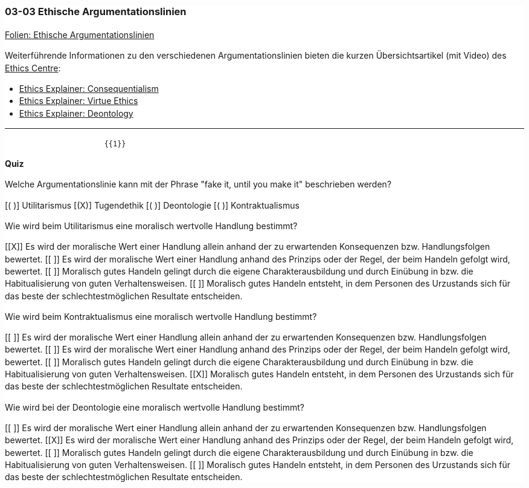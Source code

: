 ### 03-03 Ethische Argumentationslinien

<iframe title="03-03 Ethische Argumentationslinien" width="900" height="600" frameborder="0" scrolling="auto" marginheight="0" marginwidth="0" src="https://videoportal.rz.uni-kiel.de/Mediasite/Play/51005ed3339a47e8b2fbd5635a04d9031d" allowfullscreen msallowfullscreen allow="fullscreen"></iframe>

[Folien: Ethische Argumentationslinien](https://cloud.rz.uni-kiel.de/index.php/s/NjD39jkNzDDWXwM)

Weiterführende Informationen zu den verschiedenen Argumentationslinien bieten die kurzen Übersichtsartikel (mit Video) des [Ethics Centre](https://ethics.org.au):

* [Ethics Explainer: Consequentialism](https://ethics.org.au/ethics-explainer-consequentialism/)
* [Ethics Explainer: Virtue Ethics](https://ethics.org.au/ethics-explainer-virtue-ethics/)
* [Ethics Explainer: Deontology](https://ethics.org.au/ethics-explainer-deontology/)

---

                           {{1}}
**Quiz**

Welche Argumentationslinie kann mit der Phrase "fake it, until you make it" beschrieben werden?

  [( )] Utilitarismus
  [(X)] Tugendethik
  [( )] Deontologie
  [( )] Kontraktualismus

Wie wird beim Utilitarismus eine moralisch wertvolle Handlung bestimmt?

  [[X]] Es wird der moralische Wert einer Handlung allein anhand der zu erwartenden Konsequenzen bzw. Handlungsfolgen bewertet.
  [[ ]] Es wird der moralische Wert einer Handlung anhand des Prinzips oder der Regel, der beim Handeln gefolgt wird, bewertet.
  [[ ]] Moralisch gutes Handeln gelingt durch die eigene Charakterausbildung und durch Einübung in bzw. die Habitualisierung von guten Verhaltensweisen.
  [[ ]] Moralisch gutes Handeln entsteht, in dem Personen des Urzustands sich für das beste der schlechtestmöglichen Resultate entscheiden.

Wie wird beim Kontraktualismus eine moralisch wertvolle Handlung bestimmt?

  [[ ]] Es wird der moralische Wert einer Handlung allein anhand der zu erwartenden Konsequenzen bzw. Handlungsfolgen bewertet.
  [[ ]] Es wird der moralische Wert einer Handlung anhand des Prinzips oder der Regel, der beim Handeln gefolgt wird, bewertet.
  [[ ]] Moralisch gutes Handeln gelingt durch die eigene Charakterausbildung und durch Einübung in bzw. die Habitualisierung von guten Verhaltensweisen.
  [[X]] Moralisch gutes Handeln entsteht, in dem Personen des Urzustands sich für das beste der schlechtestmöglichen Resultate entscheiden.

Wie wird bei der Deontologie eine moralisch wertvolle Handlung bestimmt?

  [[ ]] Es wird der moralische Wert einer Handlung allein anhand der zu erwartenden Konsequenzen bzw. Handlungsfolgen bewertet.
  [[X]] Es wird der moralische Wert einer Handlung anhand des Prinzips oder der Regel, der beim Handeln gefolgt wird, bewertet.
  [[ ]] Moralisch gutes Handeln gelingt durch die eigene Charakterausbildung und durch Einübung in bzw. die Habitualisierung von guten Verhaltensweisen.
  [[ ]] Moralisch gutes Handeln entsteht, in dem Personen des Urzustands sich für das beste der schlechtestmöglichen Resultate entscheiden.
